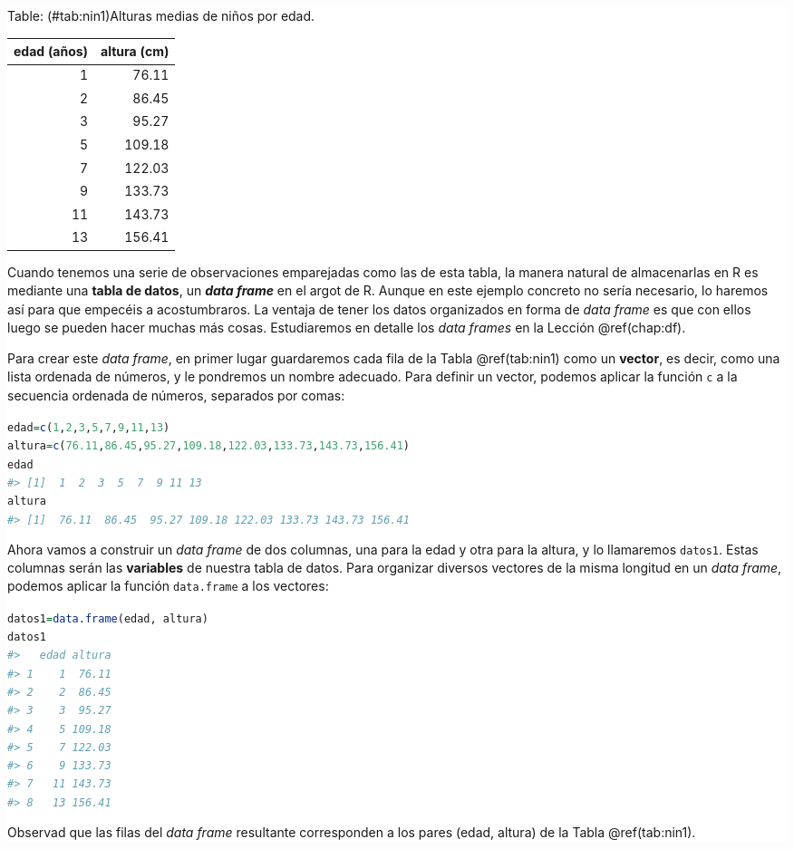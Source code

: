 


Table: (\#tab:nin1)Alturas medias de niños por edad.

| edad (años)| altura (cm)|
|-----------:|-----------:|
|           1|       76.11|
|           2|       86.45|
|           3|       95.27|
|           5|      109.18|
|           7|      122.03|
|           9|      133.73|
|          11|      143.73|
|          13|      156.41|




Cuando tenemos una serie de observaciones emparejadas como las de esta tabla, la manera natural de almacenarlas en R es mediante una **tabla de datos**, un ***data frame***  en el argot de R. Aunque en este ejemplo concreto no sería necesario, lo haremos así para que empecéis a acostumbraros. La ventaja de tener los datos organizados en forma de *data frame* es que con ellos luego se pueden hacer muchas más cosas. Estudiaremos en detalle los _data frames_ en la Lección \@ref(chap:df).

Para crear este *data frame*, en primer lugar guardaremos cada fila de la Tabla \@ref(tab:nin1) como un **vector**, es decir, como una lista ordenada de números, y le pondremos un nombre adecuado.  Para definir un vector, podemos aplicar la función `c` a la secuencia ordenada de números, separados por comas:



```r
edad=c(1,2,3,5,7,9,11,13)
altura=c(76.11,86.45,95.27,109.18,122.03,133.73,143.73,156.41)
edad
#> [1]  1  2  3  5  7  9 11 13
altura
#> [1]  76.11  86.45  95.27 109.18 122.03 133.73 143.73 156.41
```


Ahora vamos a construir un *data frame* de dos columnas, una para la edad  y otra para la altura, y lo llamaremos `datos1`. Estas columnas serán las **variables**  de nuestra tabla de datos.
Para organizar diversos vectores de la misma longitud en un  *data frame*, podemos aplicar la función `data.frame` a los vectores:


```r
datos1=data.frame(edad, altura)
datos1
#>   edad altura
#> 1    1  76.11
#> 2    2  86.45
#> 3    3  95.27
#> 4    5 109.18
#> 5    7 122.03
#> 6    9 133.73
#> 7   11 143.73
#> 8   13 156.41
```
Observad que las filas del *data frame* resultante corresponden a los pares (edad, altura) de la Tabla  \@ref(tab:nin1).
